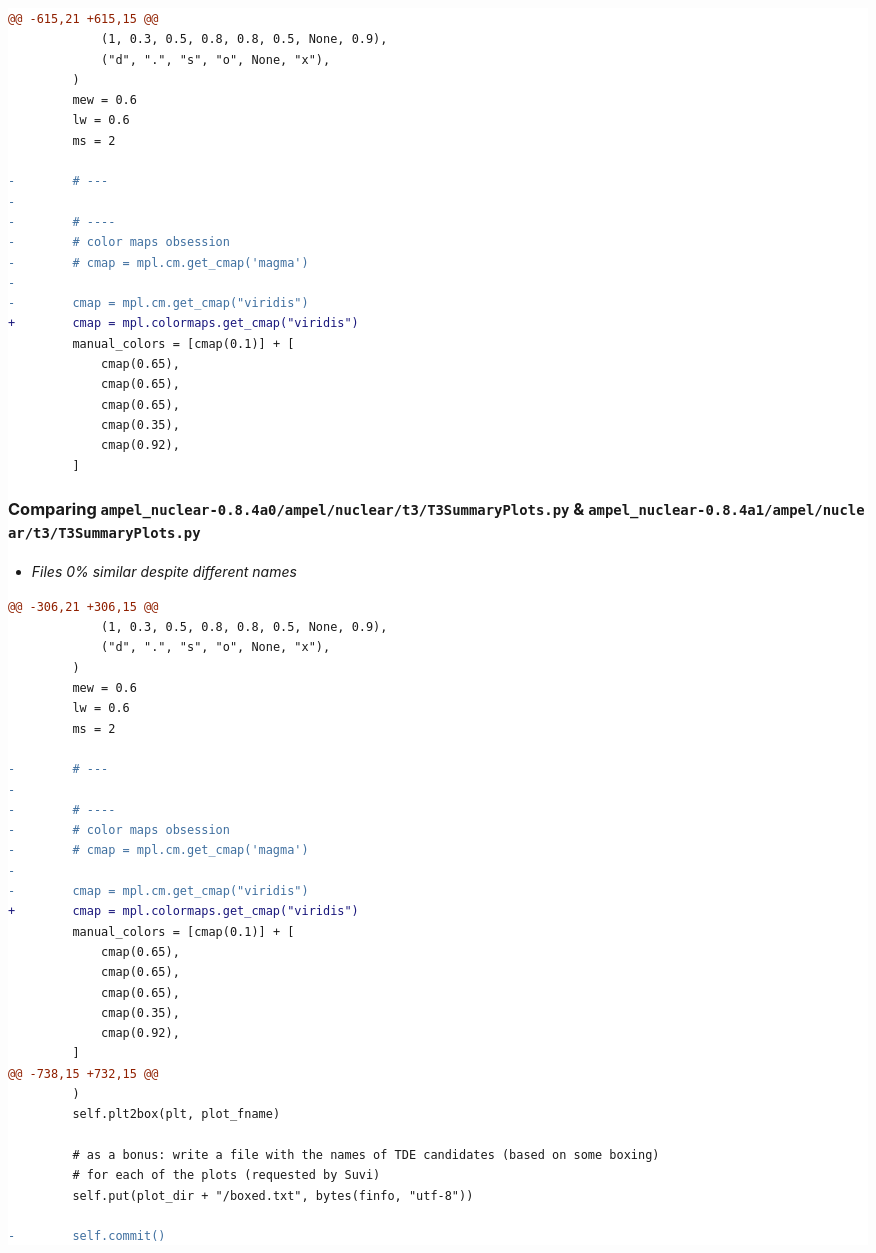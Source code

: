 ```diff
@@ -615,21 +615,15 @@
             (1, 0.3, 0.5, 0.8, 0.8, 0.5, None, 0.9),
             ("d", ".", "s", "o", None, "x"),
         )
         mew = 0.6
         lw = 0.6
         ms = 2
 
-        # ---
-
-        # ----
-        # color maps obsession
-        # cmap = mpl.cm.get_cmap('magma')
-
-        cmap = mpl.cm.get_cmap("viridis")
+        cmap = mpl.colormaps.get_cmap("viridis")
         manual_colors = [cmap(0.1)] + [
             cmap(0.65),
             cmap(0.65),
             cmap(0.65),
             cmap(0.35),
             cmap(0.92),
         ]
```

### Comparing `ampel_nuclear-0.8.4a0/ampel/nuclear/t3/T3SummaryPlots.py` & `ampel_nuclear-0.8.4a1/ampel/nuclear/t3/T3SummaryPlots.py`

 * *Files 0% similar despite different names*

```diff
@@ -306,21 +306,15 @@
             (1, 0.3, 0.5, 0.8, 0.8, 0.5, None, 0.9),
             ("d", ".", "s", "o", None, "x"),
         )
         mew = 0.6
         lw = 0.6
         ms = 2
 
-        # ---
-
-        # ----
-        # color maps obsession
-        # cmap = mpl.cm.get_cmap('magma')
-
-        cmap = mpl.cm.get_cmap("viridis")
+        cmap = mpl.colormaps.get_cmap("viridis")
         manual_colors = [cmap(0.1)] + [
             cmap(0.65),
             cmap(0.65),
             cmap(0.65),
             cmap(0.35),
             cmap(0.92),
         ]
@@ -738,15 +732,15 @@
         )
         self.plt2box(plt, plot_fname)
 
         # as a bonus: write a file with the names of TDE candidates (based on some boxing)
         # for each of the plots (requested by Suvi)
         self.put(plot_dir + "/boxed.txt", bytes(finfo, "utf-8"))
 
-        self.commit()
```